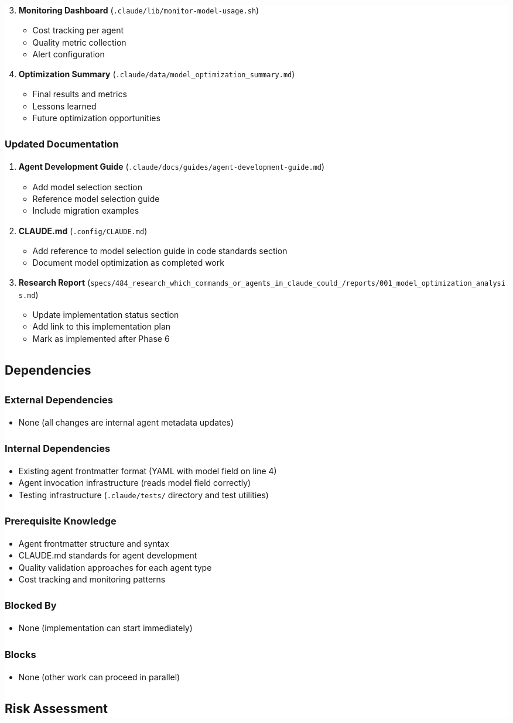 3. **Monitoring Dashboard** (`.claude/lib/monitor-model-usage.sh`)
   - Cost tracking per agent
   - Quality metric collection
   - Alert configuration

4. **Optimization Summary** (`.claude/data/model_optimization_summary.md`)
   - Final results and metrics
   - Lessons learned
   - Future optimization opportunities

### Updated Documentation
1. **Agent Development Guide** (`.claude/docs/guides/agent-development-guide.md`)
   - Add model selection section
   - Reference model selection guide
   - Include migration examples

2. **CLAUDE.md** (`.config/CLAUDE.md`)
   - Add reference to model selection guide in code standards section
   - Document model optimization as completed work

3. **Research Report** (`specs/484_research_which_commands_or_agents_in_claude_could_/reports/001_model_optimization_analysis.md`)
   - Update implementation status section
   - Add link to this implementation plan
   - Mark as implemented after Phase 6

## Dependencies

### External Dependencies
- None (all changes are internal agent metadata updates)

### Internal Dependencies
- Existing agent frontmatter format (YAML with model field on line 4)
- Agent invocation infrastructure (reads model field correctly)
- Testing infrastructure (`.claude/tests/` directory and test utilities)

### Prerequisite Knowledge
- Agent frontmatter structure and syntax
- CLAUDE.md standards for agent development
- Quality validation approaches for each agent type
- Cost tracking and monitoring patterns

### Blocked By
- None (implementation can start immediately)

### Blocks
- None (other work can proceed in parallel)

## Risk Assessment
